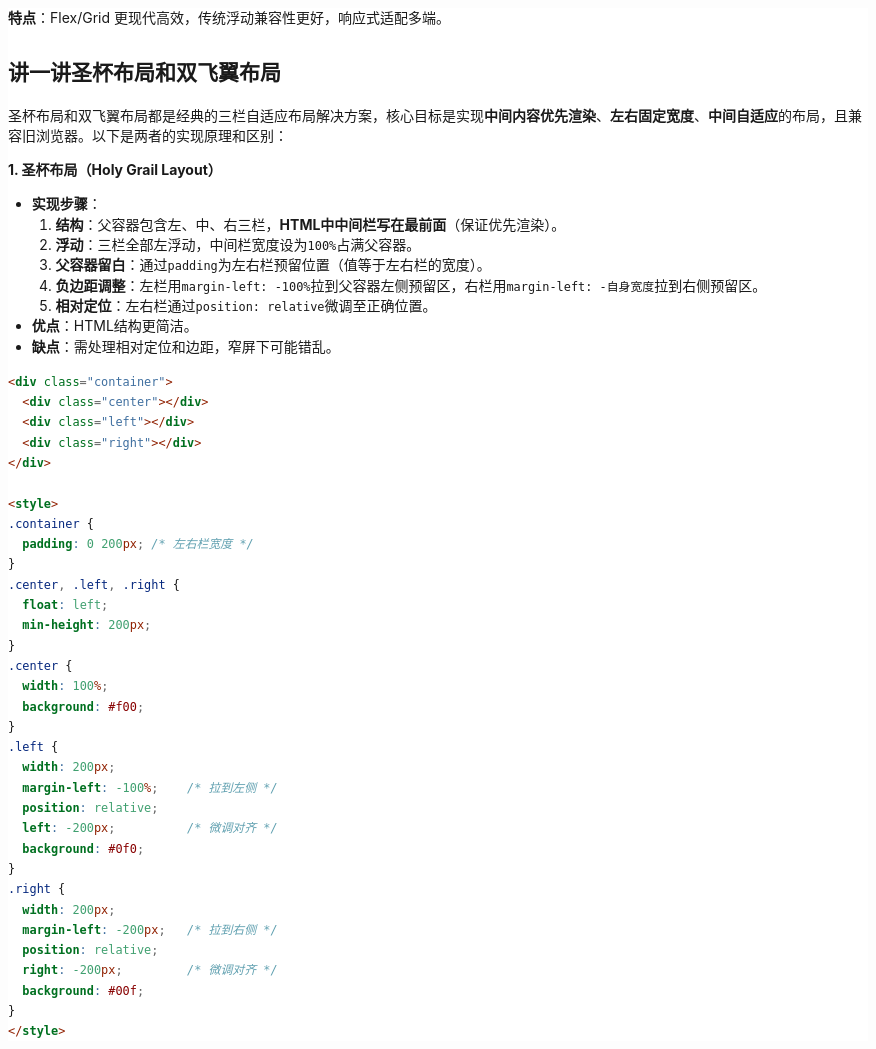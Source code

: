 **特点**：Flex/Grid 更现代高效，传统浮动兼容性更好，响应式适配多端。

## 讲一讲圣杯布局和双飞翼布局

圣杯布局和双飞翼布局都是经典的三栏自适应布局解决方案，核心目标是实现**中间内容优先渲染**、**左右固定宽度**、**中间自适应**的布局，且兼容旧浏览器。以下是两者的实现原理和区别：

**1. 圣杯布局（Holy Grail Layout）**

- **实现步骤**：
  1. **结构**：父容器包含左、中、右三栏，**HTML中中间栏写在最前面**（保证优先渲染）。
  2. **浮动**：三栏全部左浮动，中间栏宽度设为`100%`占满父容器。
  3. **父容器留白**：通过`padding`为左右栏预留位置（值等于左右栏的宽度）。
  4. **负边距调整**：左栏用`margin-left: -100%`拉到父容器左侧预留区，右栏用`margin-left: -自身宽度`拉到右侧预留区。
  5. **相对定位**：左右栏通过`position: relative`微调至正确位置。
- **优点**：HTML结构更简洁。
- **缺点**：需处理相对定位和边距，窄屏下可能错乱。

```html
<div class="container">
  <div class="center"></div>
  <div class="left"></div>
  <div class="right"></div>
</div>

<style>
.container {
  padding: 0 200px; /* 左右栏宽度 */
}
.center, .left, .right {
  float: left;
  min-height: 200px;
}
.center {
  width: 100%;
  background: #f00;
}
.left {
  width: 200px;
  margin-left: -100%;    /* 拉到左侧 */
  position: relative;
  left: -200px;          /* 微调对齐 */
  background: #0f0;
}
.right {
  width: 200px;
  margin-left: -200px;   /* 拉到右侧 */
  position: relative;
  right: -200px;         /* 微调对齐 */
  background: #00f;
}
</style>
```
